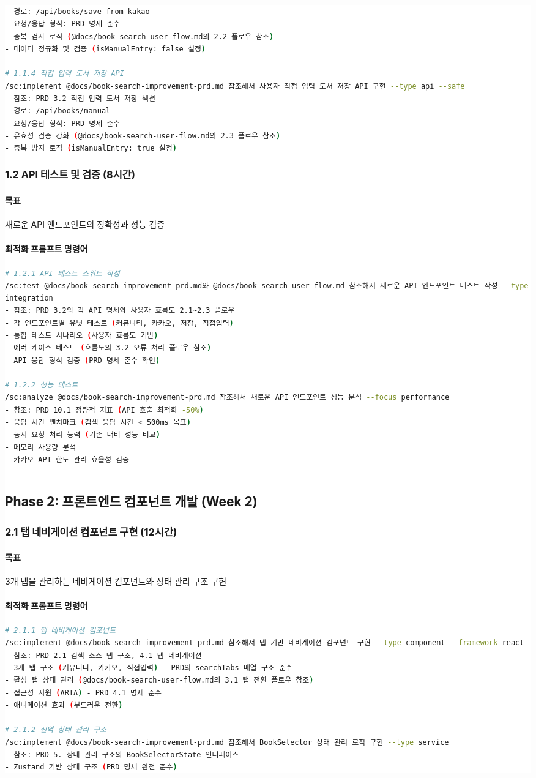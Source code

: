 ```bash
- 경로: /api/books/save-from-kakao
- 요청/응답 형식: PRD 명세 준수
- 중복 검사 로직 (@docs/book-search-user-flow.md의 2.2 플로우 참조)
- 데이터 정규화 및 검증 (isManualEntry: false 설정)

# 1.1.4 직접 입력 도서 저장 API
/sc:implement @docs/book-search-improvement-prd.md 참조해서 사용자 직접 입력 도서 저장 API 구현 --type api --safe
- 참조: PRD 3.2 직접 입력 도서 저장 섹션
- 경로: /api/books/manual
- 요청/응답 형식: PRD 명세 준수
- 유효성 검증 강화 (@docs/book-search-user-flow.md의 2.3 플로우 참조)
- 중복 방지 로직 (isManualEntry: true 설정)
```

### 1.2 API 테스트 및 검증 (8시간)

#### 목표
새로운 API 엔드포인트의 정확성과 성능 검증

#### 최적화 프롬프트 명령어
```bash
# 1.2.1 API 테스트 스위트 작성
/sc:test @docs/book-search-improvement-prd.md와 @docs/book-search-user-flow.md 참조해서 새로운 API 엔드포인트 테스트 작성 --type integration
- 참조: PRD 3.2의 각 API 명세와 사용자 흐름도 2.1~2.3 플로우
- 각 엔드포인트별 유닛 테스트 (커뮤니티, 카카오, 저장, 직접입력)
- 통합 테스트 시나리오 (사용자 흐름도 기반)
- 에러 케이스 테스트 (흐름도의 3.2 오류 처리 플로우 참조)
- API 응답 형식 검증 (PRD 명세 준수 확인)

# 1.2.2 성능 테스트
/sc:analyze @docs/book-search-improvement-prd.md 참조해서 새로운 API 엔드포인트 성능 분석 --focus performance
- 참조: PRD 10.1 정량적 지표 (API 호출 최적화 -50%)
- 응답 시간 벤치마크 (검색 응답 시간 < 500ms 목표)
- 동시 요청 처리 능력 (기존 대비 성능 비교)
- 메모리 사용량 분석
- 카카오 API 한도 관리 효율성 검증
```

---

## Phase 2: 프론트엔드 컴포넌트 개발 (Week 2)

### 2.1 탭 네비게이션 컴포넌트 구현 (12시간)

#### 목표
3개 탭을 관리하는 네비게이션 컴포넌트와 상태 관리 구조 구현

#### 최적화 프롬프트 명령어
```bash
# 2.1.1 탭 네비게이션 컴포넌트
/sc:implement @docs/book-search-improvement-prd.md 참조해서 탭 기반 네비게이션 컴포넌트 구현 --type component --framework react
- 참조: PRD 2.1 검색 소스 탭 구조, 4.1 탭 네비게이션
- 3개 탭 구조 (커뮤니티, 카카오, 직접입력) - PRD의 searchTabs 배열 구조 준수
- 활성 탭 상태 관리 (@docs/book-search-user-flow.md의 3.1 탭 전환 플로우 참조)
- 접근성 지원 (ARIA) - PRD 4.1 명세 준수
- 애니메이션 효과 (부드러운 전환)

# 2.1.2 전역 상태 관리 구조
/sc:implement @docs/book-search-improvement-prd.md 참조해서 BookSelector 상태 관리 로직 구현 --type service
- 참조: PRD 5. 상태 관리 구조의 BookSelectorState 인터페이스
- Zustand 기반 상태 구조 (PRD 명세 완전 준수)
```